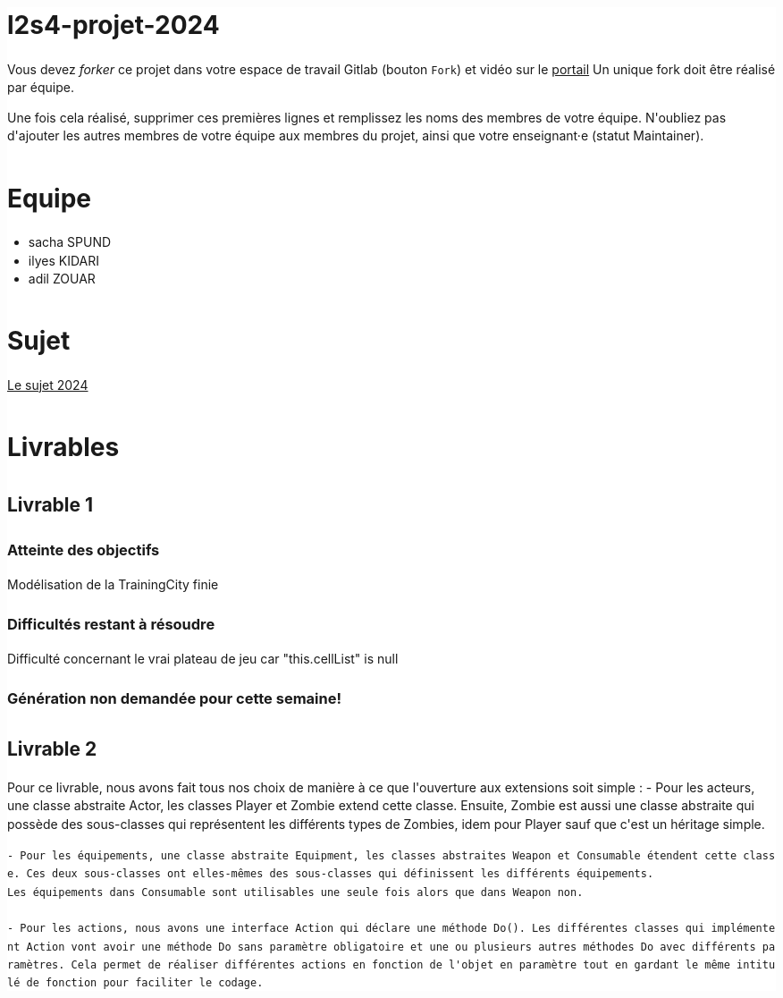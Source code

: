 # l2s4-projet-2024

Vous devez *forker* ce projet dans votre espace de travail Gitlab (bouton `Fork`) et vidéo sur le [portail](https://www.fil.univ-lille.fr/portail/index.php?dipl=L&sem=S4&ue=Projet&label=Documents)
Un unique fork doit être réalisé par équipe.

Une fois cela réalisé, supprimer ces premières lignes et remplissez les noms des membres de votre équipe.
N'oubliez pas d'ajouter les autres membres de votre équipe aux membres du projet, ainsi que votre enseignant·e (statut Maintainer).

# Equipe

- sacha SPUND
- ilyes KIDARI
- adil ZOUAR

# Sujet

[Le sujet 2024](https://www.fil.univ-lille.fr/~varre/portail/l2s4-projet/sujet2024.pdf)

# Livrables

## Livrable 1

### Atteinte des objectifs
Modélisation de la TrainingCity finie

### Difficultés restant à résoudre
Difficulté concernant le vrai plateau de jeu car "this.cellList" is null

### Génération non demandée pour cette semaine!

## Livrable 2
Pour ce livrable, nous avons fait tous nos choix de manière à ce que l'ouverture aux extensions soit simple :
    - Pour les acteurs, une classe abstraite Actor, les classes Player et Zombie extend cette classe. Ensuite, Zombie est aussi une classe abstraite qui possède des sous-classes qui représentent les différents types de Zombies, idem pour Player sauf que c'est un héritage simple.

    - Pour les équipements, une classe abstraite Equipment, les classes abstraites Weapon et Consumable étendent cette classe. Ces deux sous-classes ont elles-mêmes des sous-classes qui définissent les différents équipements.
    Les équipements dans Consumable sont utilisables une seule fois alors que dans Weapon non.

    - Pour les actions, nous avons une interface Action qui déclare une méthode Do(). Les différentes classes qui implémentent Action vont avoir une méthode Do sans paramètre obligatoire et une ou plusieurs autres méthodes Do avec différents paramètres. Cela permet de réaliser différentes actions en fonction de l'objet en paramètre tout en gardant le même intitulé de fonction pour faciliter le codage.
